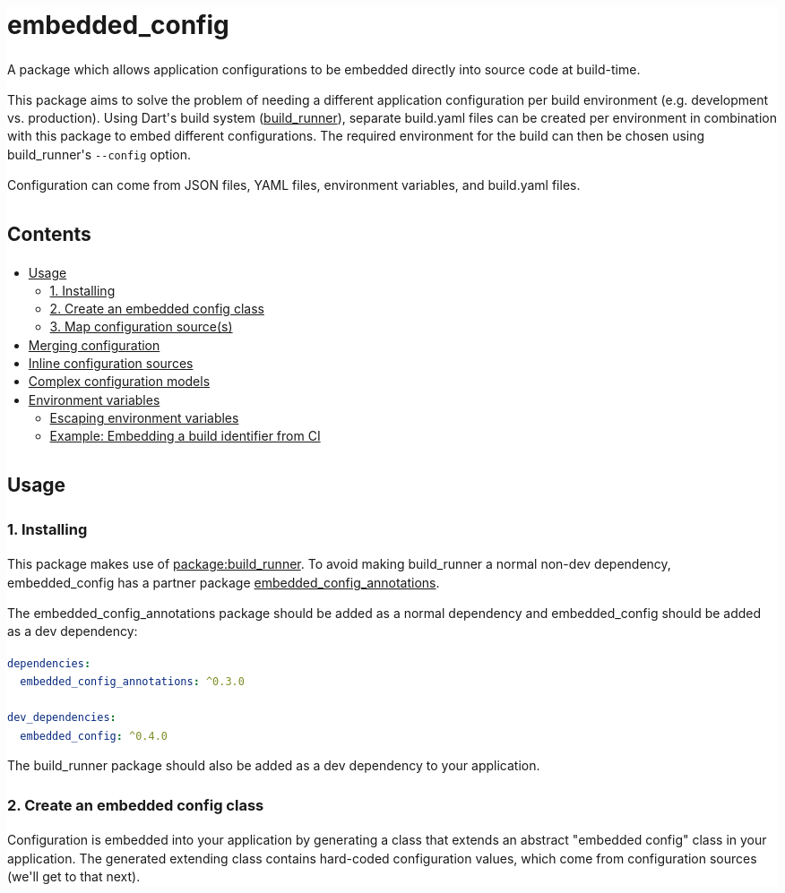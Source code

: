 # embedded_config

A package which allows application configurations to be embedded directly into source code at build-time.

This package aims to solve the problem of needing a different application configuration per build environment (e.g. development vs. production). Using Dart's build system ([build_runner](https://pub.dev/packages/build_runner)), separate build.yaml files can be created per environment in combination with this package to embed different configurations. The required environment for the build can then be chosen using build_runner's `--config` option.

Configuration can come from JSON files, YAML files, environment variables, and build.yaml files.

## Contents
- [Usage](#usage)
  - [1. Installing](#1-installing)
  - [2. Create an embedded config class](#2-create-an-embedded-config-class)
  - [3. Map configuration source(s)](#3-map-configuration-sources)
- [Merging configuration](#merging-configuration)
- [Inline configuration sources](#inline-configuration-sources)
- [Complex configuration models](#complex-configuration-models)
- [Environment variables](#environment-variables)
  - [Escaping environment variables](#escaping-environment-variables)
  - [Example: Embedding a build identifier from CI](#example-embedding-a-build-identifier-from-ci)

## Usage

### 1. Installing

This package makes use of [package:build_runner](https://pub.dev/packages/build_runner). To avoid making build_runner a normal non-dev dependency, embedded_config has a partner package [embedded_config_annotations](https://pub.dev/packages/embedded_config_annotations). 

The embedded_config_annotations package should be added as a normal dependency and embedded_config should be added as a dev dependency:

```yaml
dependencies:
  embedded_config_annotations: ^0.3.0

dev_dependencies:
  embedded_config: ^0.4.0
```

The build_runner package should also be added as a dev dependency to your application.

### 2. Create an embedded config class

Configuration is embedded into your application by generating a class that extends an abstract "embedded config" class in your application. The generated extending class contains hard-coded configuration values, which come from configuration sources (we'll get to that next).
